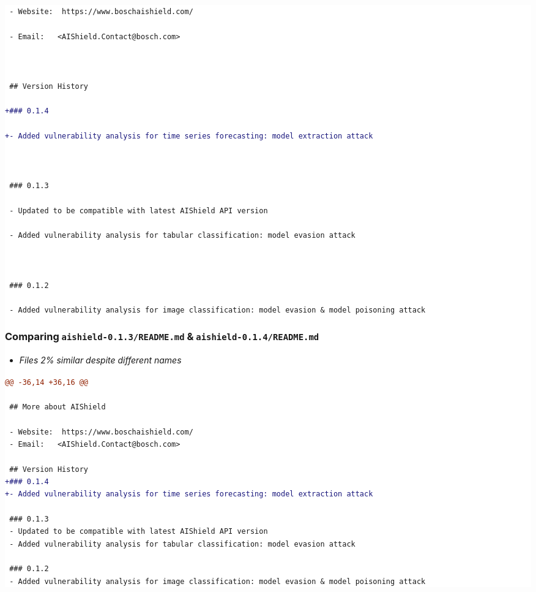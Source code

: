 ```diff
 - Website:  https://www.boschaishield.com/

 - Email:   <AIShield.Contact@bosch.com>

 

 ## Version History

+### 0.1.4

+- Added vulnerability analysis for time series forecasting: model extraction attack

 

 ### 0.1.3

 - Updated to be compatible with latest AIShield API version

 - Added vulnerability analysis for tabular classification: model evasion attack

 

 ### 0.1.2

 - Added vulnerability analysis for image classification: model evasion & model poisoning attack
```

### Comparing `aishield-0.1.3/README.md` & `aishield-0.1.4/README.md`

 * *Files 2% similar despite different names*

```diff
@@ -36,14 +36,16 @@
    
 ## More about AIShield
 
 - Website:  https://www.boschaishield.com/
 - Email:   <AIShield.Contact@bosch.com>
 
 ## Version History
+### 0.1.4
+- Added vulnerability analysis for time series forecasting: model extraction attack
 
 ### 0.1.3
 - Updated to be compatible with latest AIShield API version
 - Added vulnerability analysis for tabular classification: model evasion attack
 
 ### 0.1.2
 - Added vulnerability analysis for image classification: model evasion & model poisoning attack
```
